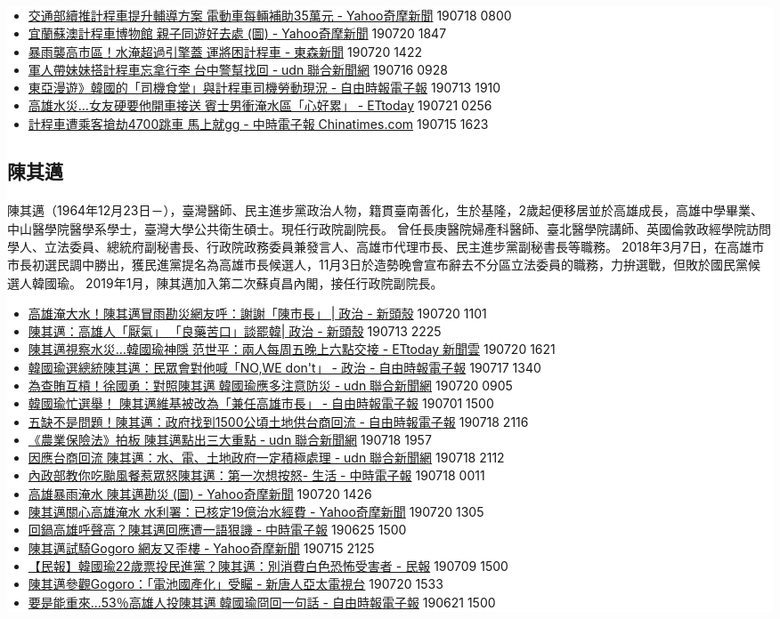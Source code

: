 - [交通部續推計程車提升輔導方案 電動車每輛補助35萬元 - Yahoo奇摩新聞](https://tw.news.yahoo.com/%E4%BA%A4%E9%80%9A%E9%83%A8%E7%BA%8C%E6%8E%A8%E8%A8%88%E7%A8%8B%E8%BB%8A%E6%8F%90%E5%8D%87%E8%BC%94%E5%B0%8E%E6%96%B9%E6%A1%88-%E9%9B%BB%E5%8B%95%E8%BB%8A%E6%AF%8F%E8%BC%9B%E8%A3%9C%E5%8A%A935%E8%90%AC%E5%85%83-000000183.html "交通部續推計程車提升輔導方案 電動車每輛補助35萬元 - Yahoo奇摩新聞") 190718 0800
- [宜蘭蘇澳計程車博物館 親子同遊好去處 (圖) - Yahoo奇摩新聞](https://tw.news.yahoo.com/%E5%AE%9C%E8%98%AD%E8%98%87%E6%BE%B3%E8%A8%88%E7%A8%8B%E8%BB%8A%E5%8D%9A%E7%89%A9%E9%A4%A8-%E8%A6%AA%E5%AD%90%E5%90%8C%E9%81%8A%E5%A5%BD%E5%8E%BB%E8%99%95-%E5%9C%96-104752636.html "宜蘭蘇澳計程車博物館 親子同遊好去處 (圖) - Yahoo奇摩新聞") 190720 1847
- [暴雨襲高市區！水淹超過引擎蓋 運將困計程車 - 東森新聞](https://news.ebc.net.tw/News/living/170900 "暴雨襲高市區！水淹超過引擎蓋 運將困計程車 - 東森新聞") 190720 1422
- [軍人帶妹妹搭計程車忘拿行李 台中警幫找回 - udn 聯合新聞網](https://udn.com/news/story/7320/3930986 "軍人帶妹妹搭計程車忘拿行李 台中警幫找回 - udn 聯合新聞網") 190716 0928
- [東亞漫遊》韓國的「司機食堂」與計程車司機勞動現況 - 自由時報電子報](https://talk.ltn.com.tw/article/breakingnews/2851992 "東亞漫遊》韓國的「司機食堂」與計程車司機勞動現況 - 自由時報電子報") 190713 1910
- [高雄水災…女友硬要他開車接送 賓士男衝淹水區「心好累」 - ETtoday](https://www.ettoday.net/news/20190721/1494887.htm "高雄水災…女友硬要他開車接送 賓士男衝淹水區「心好累」 - ETtoday") 190721 0256
- [計程車遭乘客搶劫4700跳車 馬上就gg - 中時電子報 Chinatimes.com](https://www.chinatimes.com/realtimenews/20190715002773-260402 "計程車遭乘客搶劫4700跳車 馬上就gg - 中時電子報 Chinatimes.com") 190715 1623

## 陳其邁

陳其邁（1964年12月23日－），臺灣醫師、民主進步黨政治人物，籍貫臺南善化，生於基隆，2歲起便移居並於高雄成長，高雄中學畢業、中山醫學院醫學系學士，臺灣大學公共衛生碩士。現任行政院副院長。
曾任長庚醫院婦產科醫師、臺北醫學院講師、英國倫敦政經學院訪問學人、立法委員、總統府副秘書長、行政院政務委員兼發言人、高雄市代理市長、民主進步黨副秘書長等職務。
2018年3月7日，在高雄市市長初選民調中勝出，獲民進黨提名為高雄市長候選人，11月3日於造勢晚會宣布辭去不分區立法委員的職務，力拚選戰，但敗於國民黨候選人韓國瑜。
2019年1月，陳其邁加入第二次蘇貞昌內閣，接任行政院副院長。
- [高雄淹大水！陳其邁冒雨勘災網友呼：謝謝「陳市長」 | 政治 - 新頭殼](https://newtalk.tw/news/view/2019-07-20/275002 "高雄淹大水！陳其邁冒雨勘災網友呼：謝謝「陳市長」 | 政治 - 新頭殼") 190720 1101
- [陳其邁：高雄人「厭氣」 「良藥苦口」談罷韓| 政治 - 新頭殼](https://newtalk.tw/news/view/2019-07-13/272340 "陳其邁：高雄人「厭氣」 「良藥苦口」談罷韓| 政治 - 新頭殼") 190713 2225
- [陳其邁視察水災…韓國瑜神隱 范世平：兩人每周五晚上六點交接 - ETtoday 新聞雲](https://www.ettoday.net/news/20190720/1494721.htm "陳其邁視察水災…韓國瑜神隱 范世平：兩人每周五晚上六點交接 - ETtoday 新聞雲") 190720 1621
- [韓國瑜選總統陳其邁：民眾會對他喊「NO,WE don't」 - 政治 - 自由時報電子報](https://news.ltn.com.tw/news/politics/breakingnews/2855439 "韓國瑜選總統陳其邁：民眾會對他喊「NO,WE don't」 - 政治 - 自由時報電子報") 190717 1340
- [為查賄互槓！徐國勇：對照陳其邁 韓國瑜應多注意防災 - udn 聯合新聞網](https://udn.com/news/story/6656/3940735 "為查賄互槓！徐國勇：對照陳其邁 韓國瑜應多注意防災 - udn 聯合新聞網") 190720 0905
- [韓國瑜忙選舉！ 陳其邁維基被改為「兼任高雄市長」 - 自由時報電子報](https://news.ltn.com.tw/news/politics/breakingnews/2839174 "韓國瑜忙選舉！ 陳其邁維基被改為「兼任高雄市長」 - 自由時報電子報") 190701 1500
- [五缺不是問題！陳其邁：政府找到1500公頃土地供台商回流 - 自由時報電子報](https://news.ltn.com.tw/news/politics/breakingnews/2857250 "五缺不是問題！陳其邁：政府找到1500公頃土地供台商回流 - 自由時報電子報") 190718 2116
- [《農業保險法》拍板 陳其邁點出三大重點 - udn 聯合新聞網](https://udn.com/news/story/7238/3936873 "《農業保險法》拍板 陳其邁點出三大重點 - udn 聯合新聞網") 190718 1957
- [因應台商回流 陳其邁：水、電、土地政府一定積極處理 - udn 聯合新聞網](https://udn.com/news/story/6656/3936951 "因應台商回流 陳其邁：水、電、土地政府一定積極處理 - udn 聯合新聞網") 190718 2112
- [內政部教你吃颱風餐惹眾怒陳其邁：第一次想按怒- 生活 - 中時電子報](https://www.chinatimes.com/realtimenews/20190718000031-260405 "內政部教你吃颱風餐惹眾怒陳其邁：第一次想按怒- 生活 - 中時電子報") 190718 0011
- [高雄暴雨淹水 陳其邁勘災 (圖) - Yahoo奇摩新聞](https://tw.news.yahoo.com/%E9%AB%98%E9%9B%84%E6%9A%B4%E9%9B%A8%E6%B7%B9%E6%B0%B4-%E9%99%B3%E5%85%B6%E9%82%81%E5%8B%98%E7%81%BD-%E5%9C%96-062647389.html "高雄暴雨淹水 陳其邁勘災 (圖) - Yahoo奇摩新聞") 190720 1426
- [陳其邁關心高雄淹水 水利署：已核定19億治水經費 - Yahoo奇摩新聞](https://tw.news.yahoo.com/%E9%99%B3%E5%85%B6%E9%82%81%E9%97%9C%E5%BF%83%E9%AB%98%E9%9B%84%E6%B7%B9%E6%B0%B4-%E6%B0%B4%E5%88%A9%E7%BD%B2-%E5%B7%B2%E6%A0%B8%E5%AE%9A19%E5%84%84%E6%B2%BB%E6%B0%B4%E7%B6%93%E8%B2%BB-050500430.html "陳其邁關心高雄淹水 水利署：已核定19億治水經費 - Yahoo奇摩新聞") 190720 1305
- [回鍋高雄呼聲高？陳其邁回應遭一語狠譏 - 中時電子報](https://www.chinatimes.com/realtimenews/20190625002256-260407 "回鍋高雄呼聲高？陳其邁回應遭一語狠譏 - 中時電子報") 190625 1500
- [陳其邁試騎Gogoro 網友又歪樓 - Yahoo奇摩新聞](https://tw.news.yahoo.com/%E9%99%B3%E5%85%B6%E9%82%81%E8%A9%A6%E9%A8%8Egogoro-%E7%B6%B2%E5%8F%8B%E5%8F%88%E6%AD%AA%E6%A8%93-105511129.html "陳其邁試騎Gogoro 網友又歪樓 - Yahoo奇摩新聞") 190715 2125
- [【民報】韓國瑜22歲票投民進黨？陳其邁：別消費白色恐怖受害者 - 民報](https://www.peoplenews.tw/news/06d53cc5-339c-4709-bb42-f549b2415981 "【民報】韓國瑜22歲票投民進黨？陳其邁：別消費白色恐怖受害者 - 民報") 190709 1500
- [陳其邁參觀Gogoro：「電池國產化」受矚 - 新唐人亞太電視台](http://www.ntdtv.com.tw/b5/20190720/video/250078.html?%E9%99%B3%E5%85%B6%E9%82%81%E5%8F%83%E8%A7%80Gogoro%EF%BC%9A%E3%80%8C%E9%9B%BB%E6%B1%A0%E5%9C%8B%E7%94%A2%E5%8C%96%E3%80%8D%E5%8F%97%E7%9F%9A "陳其邁參觀Gogoro：「電池國產化」受矚 - 新唐人亞太電視台") 190720 1533
- [要是能重來...53％高雄人投陳其邁 韓國瑜冏回一句話 - 自由時報電子報](https://news.ltn.com.tw/news/politics/breakingnews/2829586 "要是能重來...53％高雄人投陳其邁 韓國瑜冏回一句話 - 自由時報電子報") 190621 1500